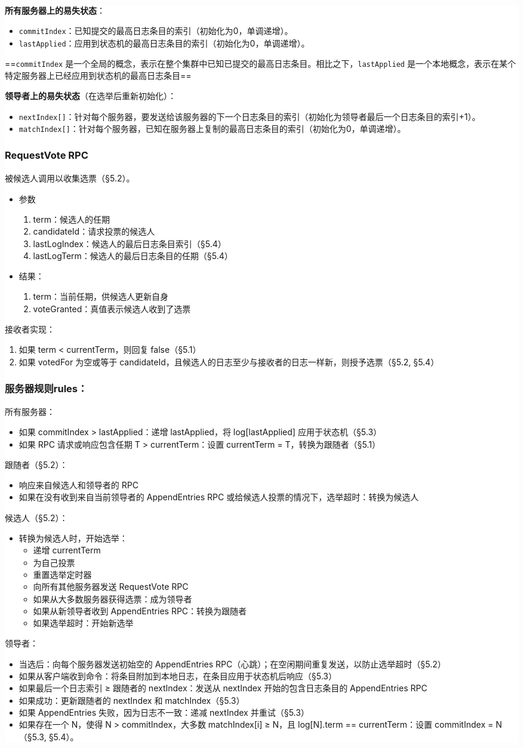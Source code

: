 **所有服务器上的易失状态**：

- `commitIndex`：已知提交的最高日志条目的索引（初始化为0，单调递增）。
- `lastApplied`：应用到状态机的最高日志条目的索引（初始化为0，单调递增）。

==`commitIndex` 是一个全局的概念，表示在整个集群中已知已提交的最高日志条目。相比之下，`lastApplied` 是一个本地概念，表示在某个特定服务器上已经应用到状态机的最高日志条目==

**领导者上的易失状态**（在选举后重新初始化）：

- `nextIndex[]`：针对每个服务器，要发送给该服务器的下一个日志条目的索引（初始化为领导者最后一个日志条目的索引+1）。
- `matchIndex[]`：针对每个服务器，已知在服务器上复制的最高日志条目的索引（初始化为0，单调递增）。

### RequestVote RPC

被候选人调用以收集选票（§5.2）。

* 参数
  1. term：候选人的任期 
  2. candidateId：请求投票的候选人 
  3. lastLogIndex：候选人的最后日志条目索引（§5.4）
  4.  lastLogTerm：候选人的最后日志条目的任期（§5.4）

* 结果：
  1. term：当前任期，供候选人更新自身 
  2. voteGranted：真值表示候选人收到了选票

接收者实现：

1. 如果 term < currentTerm，则回复 false（§5.1）
2. 如果 votedFor 为空或等于 candidateId，且候选人的日志至少与接收者的日志一样新，则授予选票（§5.2, §5.4）

### 服务器规则rules：

所有服务器：

- 如果 commitIndex > lastApplied：递增 lastApplied，将 log[lastApplied] 应用于状态机（§5.3）
- 如果 RPC 请求或响应包含任期 T > currentTerm：设置 currentTerm = T，转换为跟随者（§5.1）

跟随者（§5.2）：

- 响应来自候选人和领导者的 RPC
- 如果在没有收到来自当前领导者的 AppendEntries RPC 或给候选人投票的情况下，选举超时：转换为候选人

候选人（§5.2）：

- 转换为候选人时，开始选举：
  - 递增 currentTerm
  - 为自己投票
  - 重置选举定时器
  - 向所有其他服务器发送 RequestVote RPC
  - 如果从大多数服务器获得选票：成为领导者
  - 如果从新领导者收到 AppendEntries RPC：转换为跟随者
  - 如果选举超时：开始新选举

领导者：

- 当选后：向每个服务器发送初始空的 AppendEntries RPC（心跳）；在空闲期间重复发送，以防止选举超时（§5.2）
- 如果从客户端收到命令：将条目附加到本地日志，在条目应用于状态机后响应（§5.3）
- 如果最后一个日志索引 ≥ 跟随者的 nextIndex：发送从 nextIndex 开始的包含日志条目的 AppendEntries RPC
- 如果成功：更新跟随者的 nextIndex 和 matchIndex（§5.3）
- 如果 AppendEntries 失败，因为日志不一致：递减 nextIndex 并重试（§5.3）
- 如果存在一个 N，使得 N > commitIndex，大多数 matchIndex[i] ≥ N，且 log[N].term == currentTerm：设置 commitIndex = N（§5.3, §5.4）。
